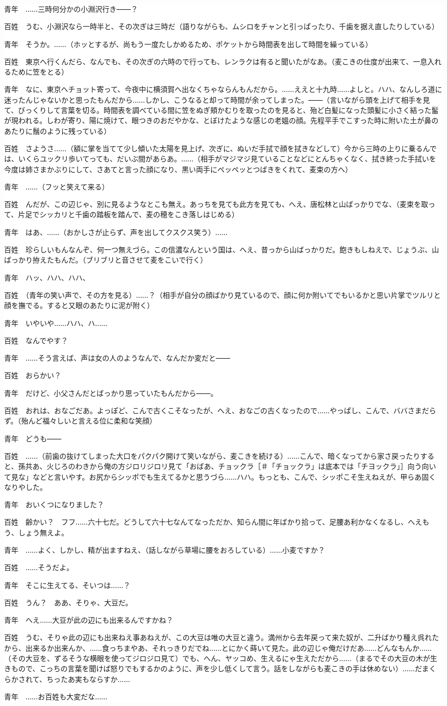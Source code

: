 青年　……三時何分かの小淵沢行き――？

百姓　うむ、小淵沢なら一時半と、その次ぎは三時だ（語りながらも、ムシロをチャンと引っぱったり、千歯を据え直したりしている）

青年　そうか。……（ホッとするが、尚もう一度たしかめるため、ポケットから時間表を出して時間を繰っている）

百姓　東京へ行くんだら、なんでも、その次ぎの六時ので行っても、レンラクは有ると聞いたがなあ。（麦こきの仕度が出来て、一息入れるために笠をとる）

青年　なに、東京へチョット寄って、今夜中に横須賀へ出なくちゃならんもんだから。……ええと十九時……よしと。ハハ、なんしろ道に迷ったんじゃないかと思ったもんだから……しかし、こうなると却って時間が余ってしまった。――（言いながら頭を上げて相手を見て、びっくりして言葉を切る。時間表を調べている間に笠をぬぎ頬かむりを取ったのを見ると、殆ど白髪になった頭髪に小さく結った髷が現われる。しわが寄り、陽に焼けて、眼つきのおだやかな、とぼけたような感じの老媼の顔。先程平手でこすった時に附いた土が鼻のあたりに鬚のように残っている）

百姓　さようさ……（額に掌を当てて少し傾いた太陽を見上げ、次ぎに、ぬいだ手拭で顔を拭きなどして）今から三時の上りに乗るんでは、いくらユックリ歩いてっても、だいぶ間があらあ。……（相手がマジマジ見ていることなどにとんちゃくなく、拭き終った手拭いを今度は姉さまかぶりにして、さあてと言った顔になり、黒い両手にペッペッとつばきをくれて、麦束の方へ）

青年　……（フッと笑えて来る）

百姓　んだが、この辺じゃ、別に見るようなとこも無え。あっちを見ても此方を見ても、へえ、唐松林と山ばっかりでな、（麦束を取って、片足でシッカリと千歯の踏板を踏んで、麦の穂をこき落しはじめる）

青年　はあ、……（おかしさが止らず、声を出してクスクス笑う）……

百姓　珍らしいもんなんぞ、何一つ無えづら。この信濃なんという国は、へえ、昔っから山ばっかりだ。飽きもしねえで、じょうぶ、山ばっかり拵えたもんだ。（ブリブリと音させて麦をこいで行く）

青年　ハッ、ハハ、ハハ、

百姓　（青年の笑い声で、その方を見る）……？（相手が自分の顔ばかり見ているので、顔に何か附いてでもいるかと思い片掌でツルリと顔を撫でる。すると又眼のあたりに泥が附く）

青年　いやいや……ハハ、ハ……

百姓　なんでやす？

青年　……そう言えば、声は女の人のようなんで、なんだか変だと――

百姓　おらかい？

青年　だけど、小父さんだとばっかり思っていたもんだから――。

百姓　おれは、おなごだあ。よっぽど、こんで古くこそなったが、へえ、おなごの古くなったので……やっぱし、こんで、ババさまだらず。（殆んど福々しいと言える位に柔和な笑顔）

青年　どうも――

百姓　……（前歯の抜けてしまった大口をパクパク開けて笑いながら、麦こきを続ける）……こんで、暗くなってから家さ戻ったりすると、孫共あ、火じろのわきから俺の方ジロリジロリ見て「おばあ、チョックラ［＃「チョックラ」は底本では「チヨックラ」］向う向いて見な」などと言いやす。お尻からシッポでも生えてるかと思うづら……ハハ。もっとも、こんで、シッポこそ生えねえが、甲らあ固くなりやした。

青年　おいくつになりました？

百姓　齢かい？　フフ……六十七だ。どうして六十七なんてなっただか、知らん間に年ばかり拾って、足腰あ利かなくなるし、へえもう、しょう無えよ。

青年　……よく、しかし、精が出ますねえ、（話しながら草場に腰をおろしている）……小麦ですか？

百姓　……そうだよ。

青年　そこに生えてる、そいつは……？

百姓　うん？　ああ、そりゃ、大豆だ。

青年　へえ……大豆が此の辺にも出来るんですかね？

百姓　うむ、そりゃ此の辺にも出来ねえ事あねえが、この大豆は唯の大豆と違う。満州から去年戻って来た奴が、二升ばかり種え呉れたから、出来るか出来んか、……食っちまやあ、それっきりだでね……とにかく蒔いて見た。此の辺じゃ俺だけだあ……どんなもんか……（その大豆を、ずるそうな横眼を使ってジロジロ見て）でも、へん、ヤッコめ、生えるにゃ生えただから……（まるでその大豆の木が生きもので、こっちの言葉を聞けば怒りでもするかのように、声を少し低くして言う。話をしながらも麦こきの手は休めない）……だまくらかされて、ちったあ実もならすか……

青年　……お百姓も大変だな……
